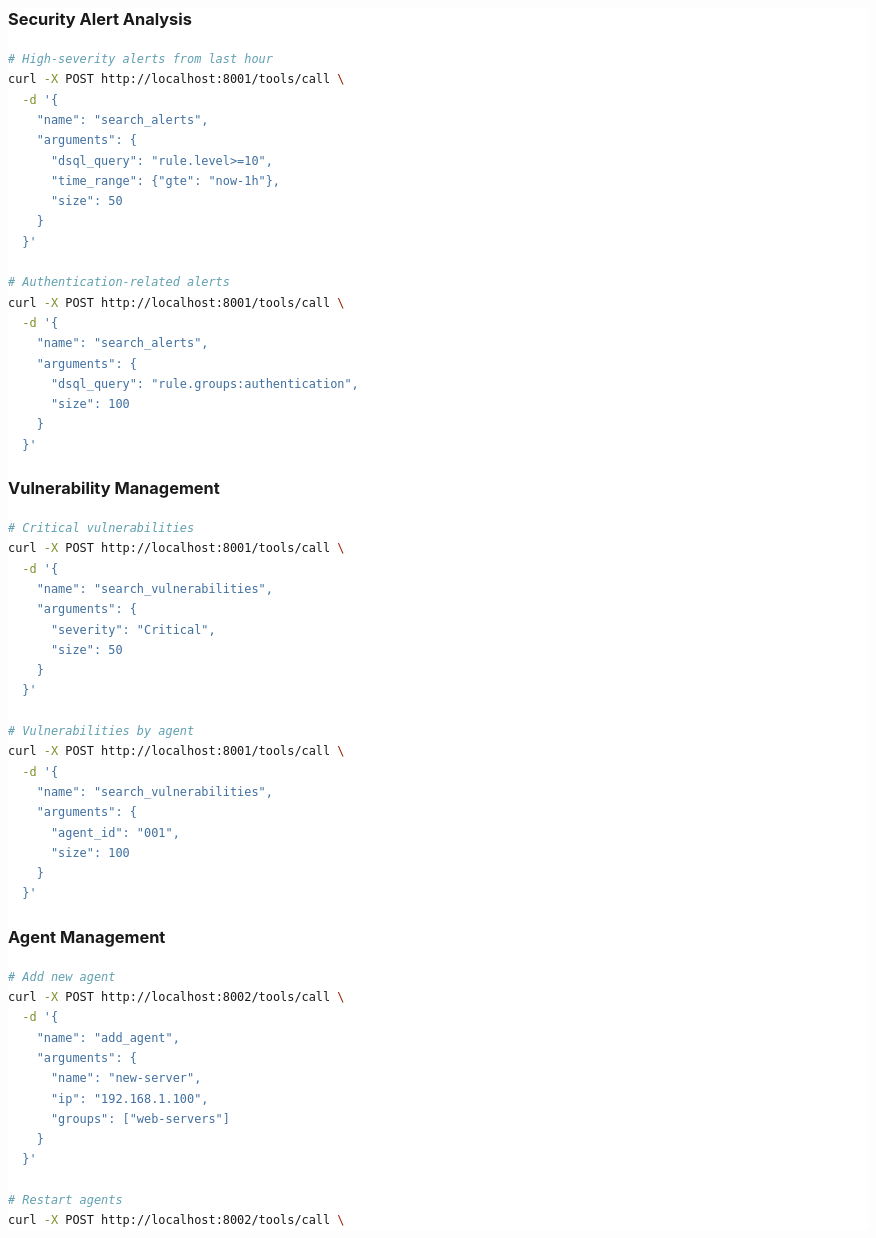 ### Security Alert Analysis

```bash
# High-severity alerts from last hour
curl -X POST http://localhost:8001/tools/call \
  -d '{
    "name": "search_alerts",
    "arguments": {
      "dsql_query": "rule.level>=10",
      "time_range": {"gte": "now-1h"},
      "size": 50
    }
  }'

# Authentication-related alerts
curl -X POST http://localhost:8001/tools/call \
  -d '{
    "name": "search_alerts",
    "arguments": {
      "dsql_query": "rule.groups:authentication",
      "size": 100
    }
  }'
```

### Vulnerability Management

```bash
# Critical vulnerabilities
curl -X POST http://localhost:8001/tools/call \
  -d '{
    "name": "search_vulnerabilities",
    "arguments": {
      "severity": "Critical",
      "size": 50
    }
  }'

# Vulnerabilities by agent
curl -X POST http://localhost:8001/tools/call \
  -d '{
    "name": "search_vulnerabilities",
    "arguments": {
      "agent_id": "001",
      "size": 100
    }
  }'
```

### Agent Management

```bash
# Add new agent
curl -X POST http://localhost:8002/tools/call \
  -d '{
    "name": "add_agent",
    "arguments": {
      "name": "new-server",
      "ip": "192.168.1.100",
      "groups": ["web-servers"]
    }
  }'

# Restart agents
curl -X POST http://localhost:8002/tools/call \
```